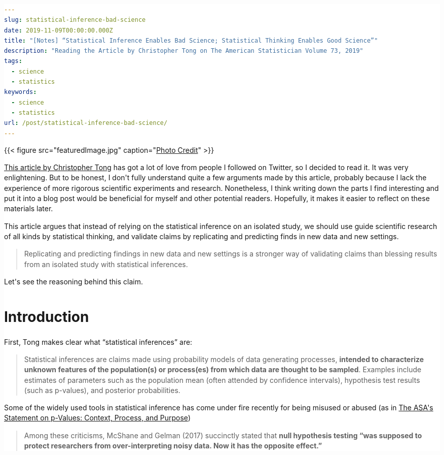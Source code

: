 ```yaml
---
slug: statistical-inference-bad-science
date: 2019-11-09T00:00:00.000Z
title: "[Notes] “Statistical Inference Enables Bad Science; Statistical Thinking Enables Good Science”"
description: "Reading the Article by Christopher Tong on The American Statistician Volume 73, 2019"
tags:
  - science
  - statistics
keywords:
  - science
  - statistics
url: /post/statistical-inference-bad-science/
---
```


{{< figure src="featuredImage.jpg" caption="[Photo Credit](https://pixabay.com/photos/road-night-monochrome-highway-4598095/)" >}}

[This article by Christopher Tong](https://www.tandfonline.com/doi/full/10.1080/00031305.2018.1518264) has got a lot of love from people I followed on Twitter, so I decided to read it. It was very enlightening. But to be honest, I don't fully understand quite a few arguments made by this article, probably because I lack the experience of more rigorous scientific experiments and research. Nonetheless, I think writing down the parts I find interesting and put it into a blog post would be beneficial for myself and other potential readers. Hopefully, it makes it easier to reflect on these materials later.

This article argues that instead of relying on the statistical inference on an isolated study, we should use guide scientific research of all kinds by statistical thinking, and validate claims by replicating and predicting finds in new data and new settings.

> Replicating and predicting findings in new data and new settings is a stronger way of validating claims than blessing results from an isolated study with statistical inferences.

Let's see the reasoning behind this claim.

# Introduction

First, Tong makes clear what “statistical inferences” are:

> Statistical inferences are claims made using probability models of data generating processes, **intended to characterize unknown features of the population(s) or process(es) from which data are thought to be sampled**. Examples include estimates of parameters such as the population mean (often attended by confidence intervals), hypothesis test results (such as p-values), and posterior probabilities.

Some of the widely used tools in statistical inference has come under fire recently for being misused or abused (as in [The ASA's Statement on p-Values: Context, Process, and Purpose](https://amstat.tandfonline.com/doi/full/10.1080/00031305.2016.1154108))

> Among these criticisms, McShane and Gelman (2017) succinctly stated that **null hypothesis testing “was supposed to protect researchers from over-interpreting noisy data. Now it has the opposite effect.”**
